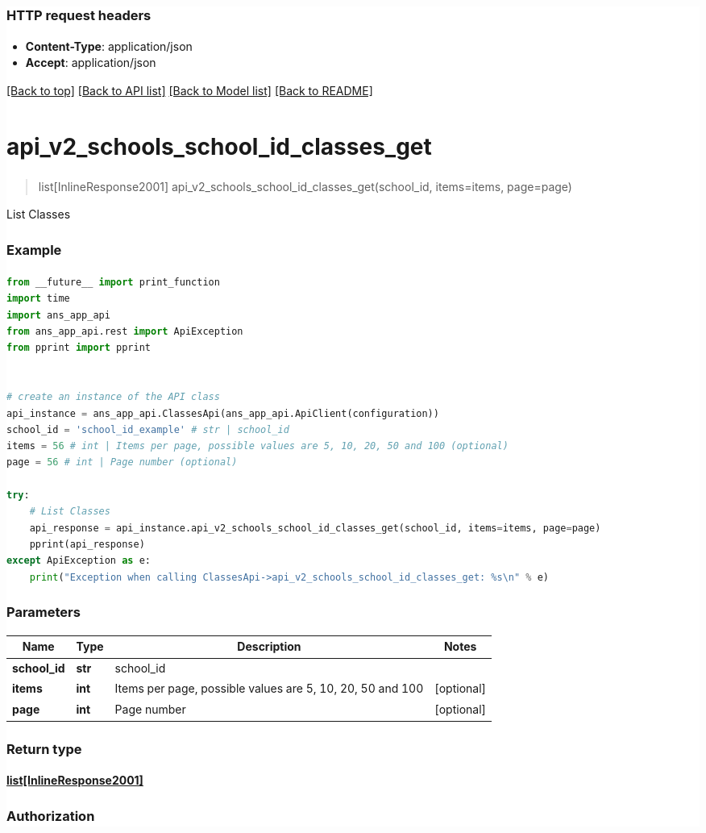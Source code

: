 ### HTTP request headers

 - **Content-Type**: application/json
 - **Accept**: application/json

[[Back to top]](#) [[Back to API list]](../README.md#documentation-for-api-endpoints) [[Back to Model list]](../README.md#documentation-for-models) [[Back to README]](../README.md)

# **api_v2_schools_school_id_classes_get**
> list[InlineResponse2001] api_v2_schools_school_id_classes_get(school_id, items=items, page=page)

List Classes

### Example
```python
from __future__ import print_function
import time
import ans_app_api
from ans_app_api.rest import ApiException
from pprint import pprint


# create an instance of the API class
api_instance = ans_app_api.ClassesApi(ans_app_api.ApiClient(configuration))
school_id = 'school_id_example' # str | school_id
items = 56 # int | Items per page, possible values are 5, 10, 20, 50 and 100 (optional)
page = 56 # int | Page number (optional)

try:
    # List Classes
    api_response = api_instance.api_v2_schools_school_id_classes_get(school_id, items=items, page=page)
    pprint(api_response)
except ApiException as e:
    print("Exception when calling ClassesApi->api_v2_schools_school_id_classes_get: %s\n" % e)
```

### Parameters

Name | Type | Description  | Notes
------------- | ------------- | ------------- | -------------
 **school_id** | **str**| school_id | 
 **items** | **int**| Items per page, possible values are 5, 10, 20, 50 and 100 | [optional] 
 **page** | **int**| Page number | [optional] 

### Return type

[**list[InlineResponse2001]**](InlineResponse2001.md)

### Authorization
